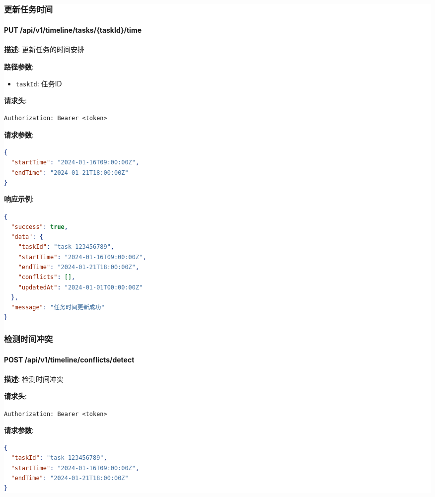 ### 更新任务时间

#### PUT /api/v1/timeline/tasks/{taskId}/time
**描述**: 更新任务的时间安排

**路径参数**:
- `taskId`: 任务ID

**请求头**:
```
Authorization: Bearer <token>
```

**请求参数**:
```json
{
  "startTime": "2024-01-16T09:00:00Z",
  "endTime": "2024-01-21T18:00:00Z"
}
```

**响应示例**:
```json
{
  "success": true,
  "data": {
    "taskId": "task_123456789",
    "startTime": "2024-01-16T09:00:00Z",
    "endTime": "2024-01-21T18:00:00Z",
    "conflicts": [],
    "updatedAt": "2024-01-01T00:00:00Z"
  },
  "message": "任务时间更新成功"
}
```

### 检测时间冲突

#### POST /api/v1/timeline/conflicts/detect
**描述**: 检测时间冲突

**请求头**:
```
Authorization: Bearer <token>
```

**请求参数**:
```json
{
  "taskId": "task_123456789",
  "startTime": "2024-01-16T09:00:00Z",
  "endTime": "2024-01-21T18:00:00Z"
}
```
